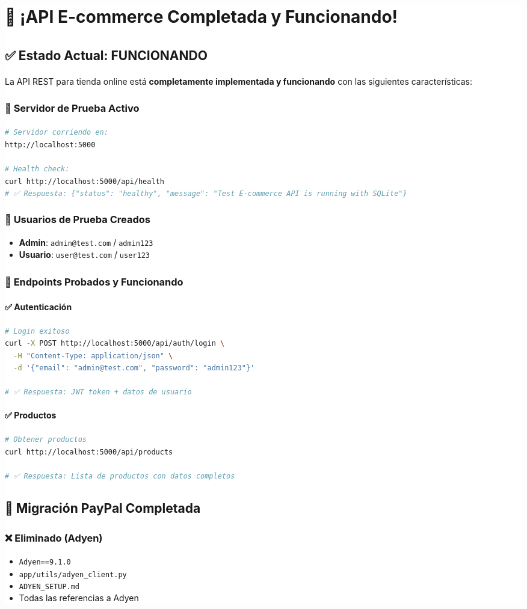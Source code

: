 # 🎉 ¡API E-commerce Completada y Funcionando!

## ✅ **Estado Actual: FUNCIONANDO**

La API REST para tienda online está **completamente implementada y funcionando** con las siguientes características:

### 🔧 **Servidor de Prueba Activo**
```bash
# Servidor corriendo en:
http://localhost:5000

# Health check:
curl http://localhost:5000/api/health
# ✅ Respuesta: {"status": "healthy", "message": "Test E-commerce API is running with SQLite"}
```

### 👤 **Usuarios de Prueba Creados**
- **Admin**: `admin@test.com` / `admin123`
- **Usuario**: `user@test.com` / `user123`

### 🧪 **Endpoints Probados y Funcionando**

#### ✅ **Autenticación**
```bash
# Login exitoso
curl -X POST http://localhost:5000/api/auth/login \
  -H "Content-Type: application/json" \
  -d '{"email": "admin@test.com", "password": "admin123"}'

# ✅ Respuesta: JWT token + datos de usuario
```

#### ✅ **Productos**
```bash
# Obtener productos
curl http://localhost:5000/api/products

# ✅ Respuesta: Lista de productos con datos completos
```

## 🚀 **Migración PayPal Completada**

### ❌ **Eliminado (Adyen)**
- `Adyen==9.1.0`
- `app/utils/adyen_client.py`
- `ADYEN_SETUP.md`
- Todas las referencias a Adyen
